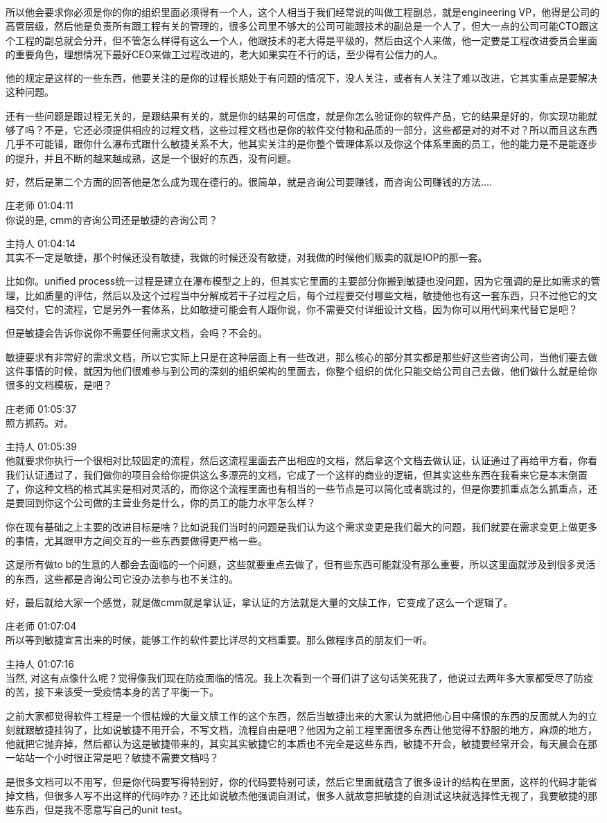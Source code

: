 
 所以他会要求你必须是你的你的组织里面必须得有一个人，这个人相当于我们经常说的叫做工程副总，就是engineering VP，他得是公司的高管层级，然后他是负责所有跟工程有关的管理的，很多公司里不够大的公司可能跟技术的副总是一个人了，但大一点的公司可能CTO跟这个工程的副总就会分开，但不管怎么样得有这么一个人，他跟技术的老大得是平级的，然后由这个人来做，他一定要是工程改进委员会里面的重要角色，理想情况下最好CEO来做工过程改进的，老大如果实在不行的话，至少得有公信力的人。


 他的规定是这样的一些东西，他要关注的是你的过程长期处于有问题的情况下，没人关注，或者有人关注了难以改进，它其实重点是要解决这种问题。


 还有一些问题是跟过程无关的，是跟结果有关的，就是你的结果的可信度，就是你怎么验证你的软件产品，它的结果是好的，你实现功能就够了吗？不是，它还必须提供相应的过程文档，这些过程文档也是你的软件交付物和品质的一部分，这些都是对的对不对？所以而且这东西几乎不可能错，跟你什么瀑布式跟什么敏捷关系不大，他其实关注的是你整个管理体系以及你这个体系里面的员工，他的能力是不是能逐步的提升，并且不断的越来越成熟，这是一个很好的东西，没有问题。


 好，然后是第二个方面的回答他是怎么成为现在德行的。很简单，就是咨询公司要赚钱，而咨询公司赚钱的方法....

庄老师 01:04:11  
 你说的是, cmm的咨询公司还是敏捷的咨询公司？

主持人 01:04:14  
 其实不一定是敏捷，那个时候还没有敏捷，我做的时候还没有敏捷，对我做的时候他们贩卖的就是IOP的那一套。


 比如你。unified process统一过程是建立在瀑布模型之上的，但其实它里面的主要部分你搬到敏捷也没问题，因为它强调的是比如需求的管理，比如质量的评估，然后以及这个过程当中分解成若干子过程之后，每个过程要交付哪些文档，敏捷他也有这一套东西，只不过他它的文档交付，它的流程，它是另外一套体系，比如敏捷可能会有人跟你说，你不需要交付详细设计文档，因为你可以用代码来代替它是吧？


 但是敏捷会告诉你说你不需要任何需求文档，会吗？不会的。


 敏捷要求有非常好的需求文档，所以它实际上只是在这种层面上有一些改进，那么核心的部分其实都是那些好这些咨询公司，当他们要去做这件事情的时候，就因为他们很难参与到公司的深刻的组织架构的里面去，你整个组织的优化只能交给公司自己去做，他们做什么就是给你很多的文档模板，是吧？

庄老师 01:05:37  
 照方抓药。对。

主持人 01:05:39  
 他就要求你执行一个很相对比较固定的流程，然后这流程里面去产出相应的文档，然后拿这个文档去做认证，认证通过了再给甲方看，你看我们认证通过了，我们做你的项目会给你提供这么多漂亮的文档，它成了一个这样的商业的逻辑，但其实这些东西在我看来它是本末倒置了，你这种文档的格式其实是相对灵活的，而你这个流程里面也有相当的一些节点是可以简化或者跳过的，但是你要抓重点怎么抓重点，还是要回到你这个公司做的主营业务是什么，你的员工的能力水平怎么样？


 你在现有基础之上主要的改进目标是啥？比如说我们当时的问题是我们认为这个需求变更是我们最大的问题，我们就要在需求变更上做更多的事情，尤其跟甲方之间交互的一些东西要做得更严格一些。


 这是所有做to b的生意的人都会去面临的一个问题，这些就要重点去做了，但有些东西可能就没有那么重要，所以这里面就涉及到很多灵活的东西，这些都是咨询公司它没办法参与也不关注的。


 好，最后就给大家一个感觉，就是做cmm就是拿认证，拿认证的方法就是大量的文牍工作，它变成了这么一个逻辑了。

庄老师 01:07:04  
 所以等到敏捷宣言出来的时候，能够工作的软件要比详尽的文档重要。那么做程序员的朋友们一听。

主持人 01:07:16  
 当然, 对这有点像什么呢？觉得像我们现在防疫面临的情况。我上次看到一个哥们讲了这句话笑死我了，他说过去两年多大家都受尽了防疫的苦，接下来该受一受疫情本身的苦了平衡一下。


 之前大家都觉得软件工程是一个很枯燥的大量文牍工作的这个东西，然后当敏捷出来的大家认为就把他心目中痛恨的东西的反面就人为的立刻就跟敏捷挂钩了，比如说敏捷不用开会，不写文档，流程自由是吧？他因为之前工程里面很多东西让他觉得不舒服的地方，麻烦的地方，他就把它抛弃掉，然后都认为这是敏捷带来的，其实其实敏捷它的本质也不完全是这些东西，敏捷不开会，敏捷要经常开会，每天晨会在那一站站一个小时很正常是吧？敏捷不需要文档吗？


 是很多文档可以不用写，但是你代码要写得特别好，你的代码要特别可读，然后它里面就蕴含了很多设计的结构在里面，这样的代码才能省掉文档，但很多人写不出这样的代码咋办？还比如说敏杰他强调自测试，很多人就故意把敏捷的自测试这块就选择性无视了，我要敏捷的那些东西，但是我不愿意写自己的unit test。

